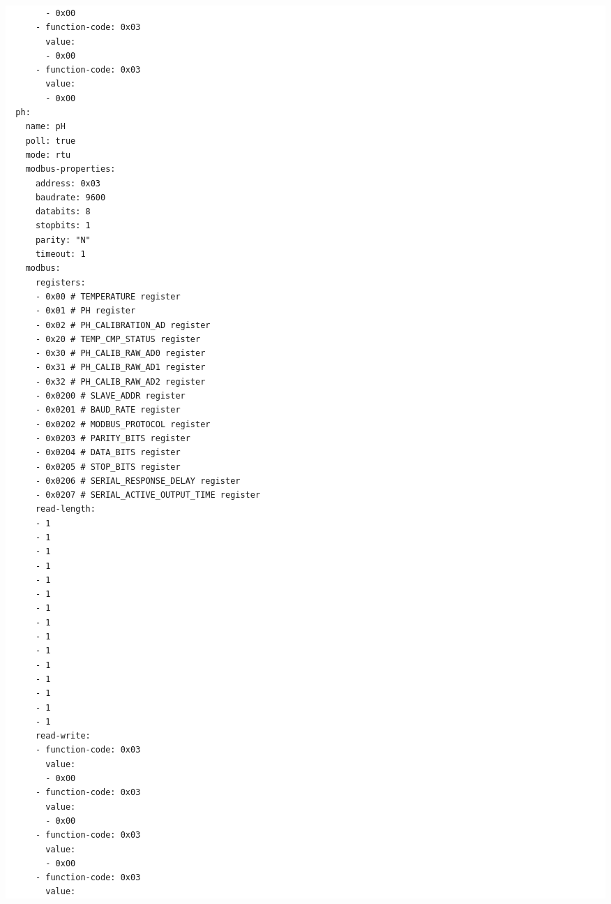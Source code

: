 ```
        - 0x00
      - function-code: 0x03
        value: 
        - 0x00
      - function-code: 0x03
        value: 
        - 0x00
  ph:
    name: pH
    poll: true
    mode: rtu
    modbus-properties:
      address: 0x03
      baudrate: 9600
      databits: 8
      stopbits: 1
      parity: "N"
      timeout: 1
    modbus:
      registers:
      - 0x00 # TEMPERATURE register
      - 0x01 # PH register
      - 0x02 # PH_CALIBRATION_AD register
      - 0x20 # TEMP_CMP_STATUS register
      - 0x30 # PH_CALIB_RAW_AD0 register
      - 0x31 # PH_CALIB_RAW_AD1 register
      - 0x32 # PH_CALIB_RAW_AD2 register
      - 0x0200 # SLAVE_ADDR register
      - 0x0201 # BAUD_RATE register
      - 0x0202 # MODBUS_PROTOCOL register
      - 0x0203 # PARITY_BITS register
      - 0x0204 # DATA_BITS register
      - 0x0205 # STOP_BITS register
      - 0x0206 # SERIAL_RESPONSE_DELAY register
      - 0x0207 # SERIAL_ACTIVE_OUTPUT_TIME register
      read-length:
      - 1
      - 1
      - 1
      - 1
      - 1
      - 1
      - 1
      - 1
      - 1
      - 1
      - 1
      - 1
      - 1
      - 1
      - 1
      read-write:
      - function-code: 0x03
        value: 
        - 0x00
      - function-code: 0x03
        value: 
        - 0x00
      - function-code: 0x03
        value: 
        - 0x00
      - function-code: 0x03
        value: 
```